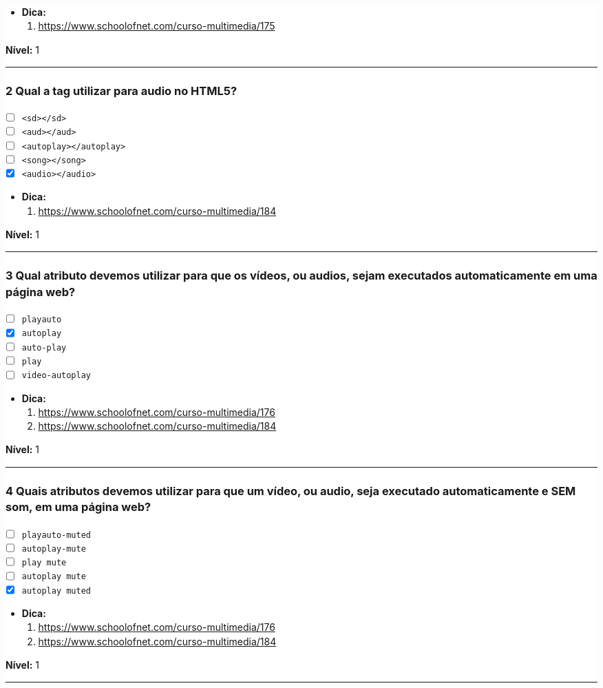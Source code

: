 * **Dica:**
    1. <https://www.schoolofnet.com/curso-multimedia/175> 

**Nível:** 1         
    
***

### 2 Qual a tag utilizar para audio no HTML5?

- [ ] `<sd></sd>`
- [ ] `<aud></aud>`
- [ ] `<autoplay></autoplay>`
- [ ] `<song></song>`
- [x] `<audio></audio>`

* **Dica:**
    1. <https://www.schoolofnet.com/curso-multimedia/184> 

**Nível:** 1         
    
***

### 3 Qual atributo devemos utilizar para que os vídeos, ou audios, sejam executados automaticamente em uma página web?

- [ ] `playauto`
- [x] `autoplay` 
- [ ] `auto-play`
- [ ] `play`
- [ ] `video-autoplay`

* **Dica:**
    1. <https://www.schoolofnet.com/curso-multimedia/176>
    2. <https://www.schoolofnet.com/curso-multimedia/184> 

**Nível:** 1      
    
***

### 4 Quais atributos devemos utilizar para que um vídeo, ou audio, seja executado automaticamente e SEM som, em uma página web?

- [ ] `playauto-muted`
- [ ] `autoplay-mute`
- [ ] `play mute`
- [ ] `autoplay mute`
- [x] `autoplay muted` 

* **Dica:**
    1. <https://www.schoolofnet.com/curso-multimedia/176>
    2. <https://www.schoolofnet.com/curso-multimedia/184> 

**Nível:** 1         
    
***
